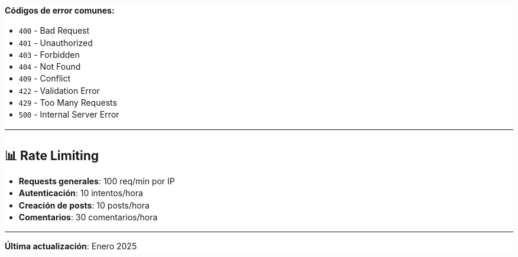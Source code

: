 **Códigos de error comunes:**
- `400` - Bad Request
- `401` - Unauthorized
- `403` - Forbidden
- `404` - Not Found
- `409` - Conflict
- `422` - Validation Error
- `429` - Too Many Requests
- `500` - Internal Server Error

---

## 📊 Rate Limiting

- **Requests generales**: 100 req/min por IP
- **Autenticación**: 10 intentos/hora
- **Creación de posts**: 10 posts/hora
- **Comentarios**: 30 comentarios/hora

---

**Última actualización**: Enero 2025
